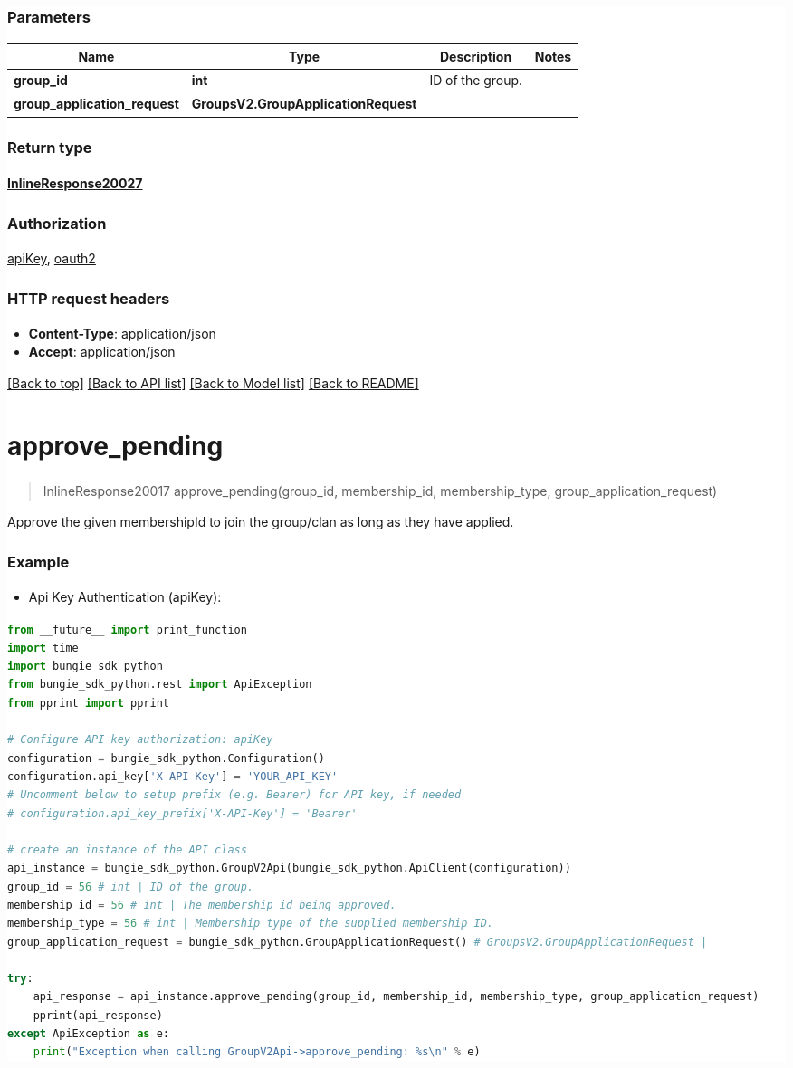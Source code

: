 ### Parameters

Name | Type | Description  | Notes
------------- | ------------- | ------------- | -------------
 **group_id** | **int**| ID of the group. | 
 **group_application_request** | [**GroupsV2.GroupApplicationRequest**](GroupApplicationRequest.md)|  | 

### Return type

[**InlineResponse20027**](InlineResponse20027.md)

### Authorization

[apiKey](../README.md#apiKey), [oauth2](../README.md#oauth2)

### HTTP request headers

 - **Content-Type**: application/json
 - **Accept**: application/json

[[Back to top]](#) [[Back to API list]](../README.md#documentation-for-api-endpoints) [[Back to Model list]](../README.md#documentation-for-models) [[Back to README]](../README.md)

# **approve_pending**
> InlineResponse20017 approve_pending(group_id, membership_id, membership_type, group_application_request)



Approve the given membershipId to join the group/clan as long as they have applied.

### Example

* Api Key Authentication (apiKey): 
```python
from __future__ import print_function
import time
import bungie_sdk_python
from bungie_sdk_python.rest import ApiException
from pprint import pprint

# Configure API key authorization: apiKey
configuration = bungie_sdk_python.Configuration()
configuration.api_key['X-API-Key'] = 'YOUR_API_KEY'
# Uncomment below to setup prefix (e.g. Bearer) for API key, if needed
# configuration.api_key_prefix['X-API-Key'] = 'Bearer'

# create an instance of the API class
api_instance = bungie_sdk_python.GroupV2Api(bungie_sdk_python.ApiClient(configuration))
group_id = 56 # int | ID of the group.
membership_id = 56 # int | The membership id being approved.
membership_type = 56 # int | Membership type of the supplied membership ID.
group_application_request = bungie_sdk_python.GroupApplicationRequest() # GroupsV2.GroupApplicationRequest | 

try:
    api_response = api_instance.approve_pending(group_id, membership_id, membership_type, group_application_request)
    pprint(api_response)
except ApiException as e:
    print("Exception when calling GroupV2Api->approve_pending: %s\n" % e)
```
